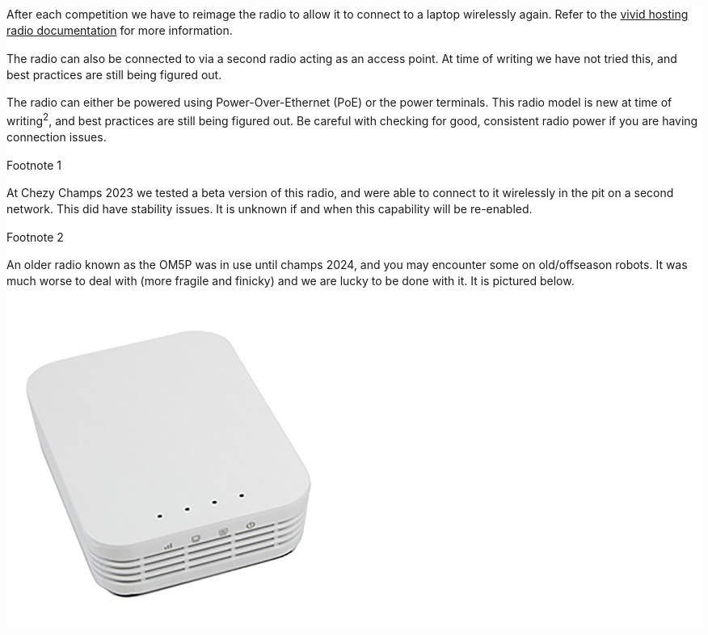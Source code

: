 After each competition we have to reimage the radio to allow it to connect to a laptop wirelessly again.
Refer to the [vivid hosting radio documentation](https://frc-radio.vivid-hosting.net/) for more information.

The radio can also be connected to via a second radio acting as an access point.
At time of writing we have not tried this, and best practices are still being figured out.

The radio can either be powered using Power-Over-Ethernet (PoE) or the power terminals.
This radio model is new at time of writing$^2$, and best practices are still being figured out.
Be careful with checking for good, consistent radio power if you are having connection issues.

Footnote $1$

At Chezy Champs 2023 we tested a beta version of this radio, and were able to connect to it wirelessly in the pit on a second network.
This did have stability issues.
It is unknown if and when this capability will be re-enabled.

Footnote $2$

An older radio known as the OM5P was in use until champs 2024, and you may encounter some on old/offseason robots.
It was much worse to deal with (more fragile and finicky) and we are lucky to be done with it.
It is pictured below.

<img alt="Old Radio" src="../../Assets/OldRadio.jpg" width="400" height="400">
